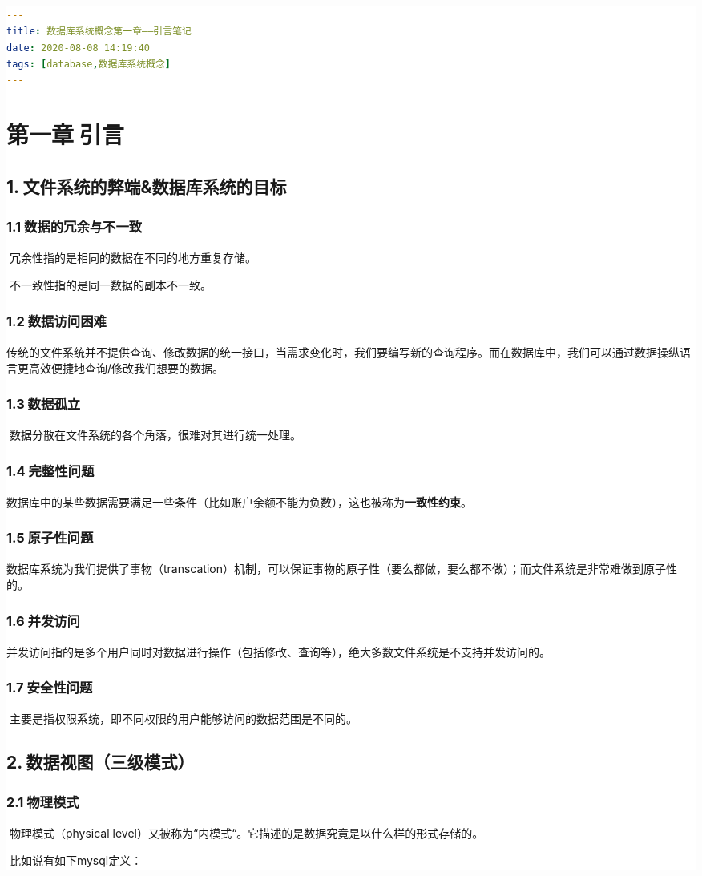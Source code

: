 ```yaml
---
title: 数据库系统概念第一章——引言笔记
date: 2020-08-08 14:19:40
tags: [database,数据库系统概念]
---
```


# 第一章 引言

## 1. 文件系统的弊端&数据库系统的目标

### 	1.1 数据的冗余与不一致

​		冗余性指的是相同的数据在不同的地方重复存储。

​		不一致性指的是同一数据的副本不一致。

### 	1.2 数据访问困难

​		传统的文件系统并不提供查询、修改数据的统一接口，当需求变化时，我们要编写新的查询程序。而在数据库中，我们可以通过数据操纵语言更高效便捷地查询/修改我们想要的数据。

### 	1.3 数据孤立

​		数据分散在文件系统的各个角落，很难对其进行统一处理。

### 	1.4 完整性问题

​		数据库中的某些数据需要满足一些条件（比如账户余额不能为负数），这也被称为**一致性约束**。

### 	1.5 原子性问题

​		数据库系统为我们提供了事物（transcation）机制，可以保证事物的原子性（要么都做，要么都不做）；而文件系统是非常难做到原子性的。

### 	1.6 并发访问

​		并发访问指的是多个用户同时对数据进行操作（包括修改、查询等），绝大多数文件系统是不支持并发访问的。

### 	1.7 安全性问题

​		主要是指权限系统，即不同权限的用户能够访问的数据范围是不同的。



## 2. 数据视图（三级模式）

### 	2.1 物理模式

​		物理模式（physical level）又被称为“内模式“。它描述的是数据究竟是以什么样的形式存储的。

​		比如说有如下mysql定义：
